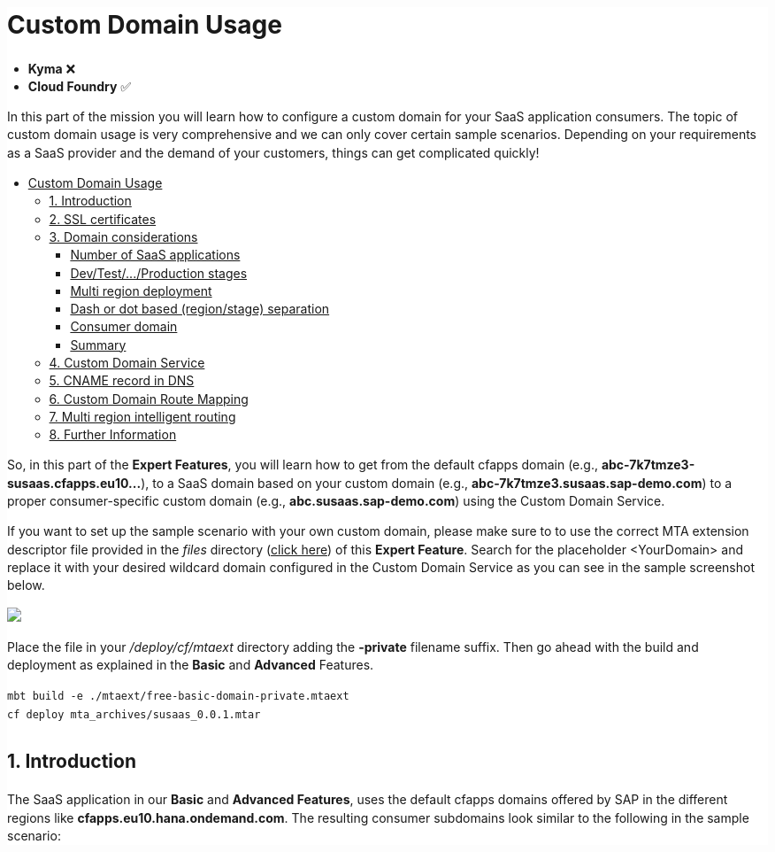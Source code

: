 # Custom Domain Usage

- **Kyma** ❌
- **Cloud Foundry** ✅

In this part of the mission you will learn how to configure a custom domain for your SaaS application consumers. The topic of custom domain usage is very comprehensive and we can only cover certain sample scenarios. Depending on your requirements as a SaaS provider and the demand of your customers, things can get complicated quickly! 

- [Custom Domain Usage](#custom-domain-usage)
  - [1. Introduction](#1-introduction)
  - [2. SSL certificates](#2-ssl-certificates)
  - [3. Domain considerations](#3-domain-considerations)
    - [Number of SaaS applications](#number-of-saas-applications)
    - [Dev/Test/.../Production stages](#devtestproduction-stages)
    - [Multi region deployment](#multi-region-deployment)
    - [Dash or dot based (region/stage) separation](#dash-or-dot-based-regionstage-separation)
    - [Consumer domain](#consumer-domain)
    - [Summary](#summary)
  - [4. Custom Domain Service](#4-custom-domain-service)
  - [5. CNAME record in DNS](#5-cname-record-in-dns)
  - [6. Custom Domain Route Mapping](#6-custom-domain-route-mapping)
  - [7. Multi region intelligent routing](#7-multi-region-intelligent-routing)
  - [8. Further Information](#8-further-information)

So, in this part of the **Expert Features**, you will learn how to get from the default cfapps domain (e.g., **abc-7k7tmze3-susaas.cfapps.eu10...**), to a SaaS domain based on your custom domain (e.g., **abc-7k7tmze3.susaas.sap-demo.com**) to a proper consumer-specific custom domain (e.g., **abc.susaas.sap-demo.com**) using the Custom Domain Service. 

If you want to set up the sample scenario with your own custom domain, please make sure to to use the correct MTA extension descriptor file provided in the *files* directory ([click here](./files/free-basic-domain.mtaext)) of this **Expert Feature**. Search for the placeholder \<YourDomain> and replace it with your desired wildcard domain configured in the Custom Domain Service as you can see in the sample screenshot below. 

[<img src="./images/CDS_Mtaext.png" width="400" />](./images/CDS_Mtaext.png?raw=true)

Place the file in your */deploy/cf/mtaext* directory adding the **-private** filename suffix. Then go ahead with the build and deployment as explained in the **Basic** and **Advanced** Features. 

```
mbt build -e ./mtaext/free-basic-domain-private.mtaext
cf deploy mta_archives/susaas_0.0.1.mtar 
```


## 1. Introduction

The SaaS application in our **Basic** and **Advanced Features**, uses the default cfapps domains offered by SAP in the different regions like **cfapps.eu10.hana.ondemand.com**. The resulting consumer subdomains look similar to the following in the sample scenario:
